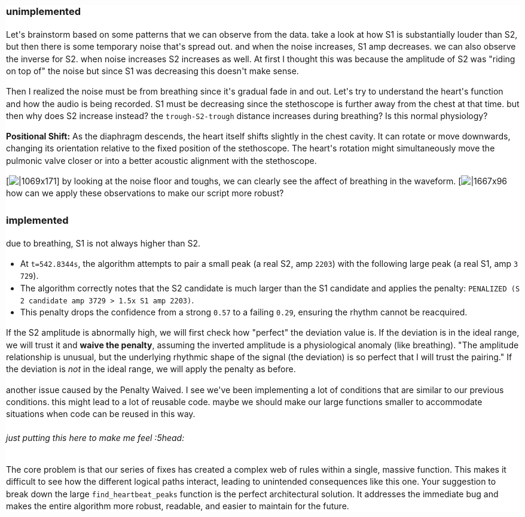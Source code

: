 
### unimplemented
Let's brainstorm based on some patterns that we can observe from the data. take a look at how S1 is substantially louder than S2, but then there is some temporary noise that's spread out. and when the noise increases, S1 amp decreases. 
we can also observe the inverse for S2. when noise increases S2 increases as well. At first I thought this was because the amplitude of S2 was "riding on top of" the noise but since S1 was decreasing this doesn't make sense.

Then I realized the noise must be from breathing since it's gradual fade in and out. 
Let's try to understand the heart's function and how the audio is being recorded. S1 must be decreasing since the stethoscope is further away from the chest at that time. but then why does S2 increase instead? the `trough-S2-trough` distance increases during breathing?
Is this normal physiology?

**Positional Shift:** As the diaphragm descends, the heart itself shifts slightly in the chest cavity. It can rotate or move downwards, changing its orientation relative to the fixed position of the stethoscope.
The heart's rotation might simultaneously move the pulmonic valve closer or into a better acoustic alignment with the stethoscope.

[![|1069x171](https://i.imgur.com/IFUuykq.png)]
by looking at the noise floor and toughs, we can clearly see the affect of breathing in the waveform. 
[![|1667x96](https://i.imgur.com/HuYGxhi.png)
how can we apply these observations to make our script more robust?


### implemented
due to breathing, S1 is not always higher than S2.
- At `t=542.8344s`, the algorithm attempts to pair a small peak (a real S2, amp `2203`) with the following large peak (a real S1, amp `3729`).
- The algorithm correctly notes that the S2 candidate is much larger than the S1 candidate and applies the penalty: `PENALIZED (S2 candidate amp 3729 > 1.5x S1 amp 2203)`.
- This penalty drops the confidence from a strong `0.57` to a failing `0.29`, ensuring the rhythm cannot be reacquired.

If the S2 amplitude is abnormally high, we will first check how "perfect" the deviation value is. If the deviation is in the ideal range, we will trust it and **waive the penalty**, assuming the inverted amplitude is a physiological anomaly (like breathing). "The amplitude relationship is unusual, but the underlying rhythmic shape of the signal (the deviation) is so perfect that I will trust the pairing."
If the deviation is _not_ in the ideal range, we will apply the penalty as before.



another issue caused by the Penalty Waived.
I see we've been implementing a lot of conditions that are similar to our previous conditions. this might lead to a lot of reusable code.
maybe we should make our large functions smaller to accommodate situations when code can be reused in this way.
###### just putting this here to make me feel :5head:
The core problem is that our series of fixes has created a complex web of rules within a single, massive function. This makes it difficult to see how the different logical paths interact, leading to unintended consequences like this one.
Your suggestion to break down the large `find_heartbeat_peaks` function is the perfect architectural solution. It addresses the immediate bug and makes the entire algorithm more robust, readable, and easier to maintain for the future.
